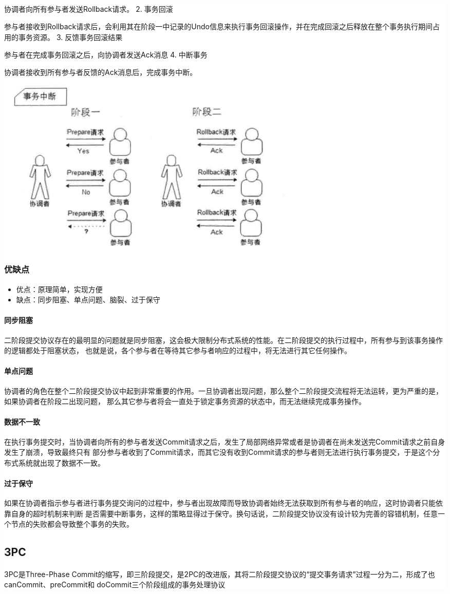    协调者向所有参与者发送Rollback请求。
2. 事务回滚
   
   参与者接收到Rollback请求后，会利用其在阶段一中记录的Undo信息来执行事务回滚操作，并在完成回滚之后释放在整个事务执行期间占用的事务资源。
3. 反馈事务回滚结果
   
   参与者在完成事务回滚之后，向协调者发送Ack消息
4. 中断事务
   
   协调者接收到所有参与者反馈的Ack消息后，完成事务中断。
   
![](./doc.img/two.phase.interrupt.png)
### 优缺点
* 优点：原理简单，实现方便
* 缺点：同步阻塞、单点问题、脑裂、过于保守
#### 同步阻塞
二阶段提交协议存在的最明显的问题就是同步阻塞，这会极大限制分布式系统的性能。在二阶段提交的执行过程中，所有参与到该事务操作的逻辑都处于阻塞状态，
也就是说，各个参与者在等待其它参与者响应的过程中，将无法进行其它任何操作。
#### 单点问题
协调者的角色在整个二阶段提交协议中起到非常重要的作用。一旦协调者出现问题，那么整个二阶段提交流程将无法运转，更为严重的是，如果协调者在阶段二出现问题，
那么其它参与者将会一直处于锁定事务资源的状态中，而无法继续完成事务操作。
#### 数据不一致
在执行事务提交时，当协调者向所有的参与者发送Commit请求之后，发生了局部网络异常或者是协调者在尚未发送完Commit请求之前自身发生了崩溃，导致最终只有
部分参与者收到了Commit请求，而其它没有收到Commit请求的参与者则无法进行执行事务提交，于是这个分布式系统就出现了数据不一致。
#### 过于保守
如果在协调者指示参与者进行事务提交询问的过程中，参与者出现故障而导致协调者始终无法获取到所有参与者的响应，这时协调者只能依靠自身的超时机制来判断
是否需要中断事务，这样的策略显得过于保守。换句话说，二阶段提交协议没有设计较为完善的容错机制，任意一个节点的失败都会导致整个事务的失败。

## 3PC
3PC是Three-Phase Commit的缩写，即三阶段提交，是2PC的改进版，其将二阶段提交协议的“提交事务请求”过程一分为二，形成了也canCommit、preCommit和
doCommit三个阶段组成的事务处理协议